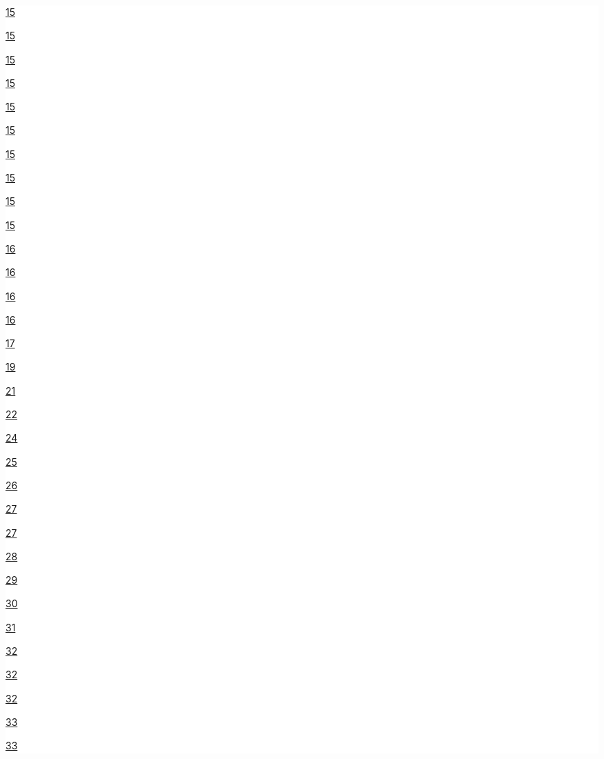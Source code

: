 [15](#emergency-calls)

[15](#alternate-line-service-als)

[15](#asynchronous-data)

[15](#customized-applications-for-mobile-enhanced-logic-camel-and-intelligent-network-in)

[15](#call-origination-restrictions)

[15](#call-transfer)

[15](#multi-party-supplementary-service-mpty)

[15](#prepaid-service)

[15](#short-message-service-sms)

[15](#other-supplementary-services)

[16](#interworking-considerations)

[16](#isdn-multiple-level-precedence-and-pre-emption-mlpp)

[16](#roaming-interactions)

[16](#call-flows)

[17](#priority-service-call-origination-radio-resources-available-call-not-queued)

[19](#priority-service-call-termination-radio-resources-available-call-not-queued)

[21](#priority-service-call-origination-radio-resources-unavailable-call-queued)

[22](#priority-service-call-termination-radio-resources-unavailable-call-queued)

[24](#priority-service-call-origination-radio-resources-unavailable-and-queue-full)

[25](#priority-service-call-termination-radio-resources-unavailable-and-queue-full)

[26](#priority-service-call-origination-radio-resources-unavailable-and-queue-timeout)

[27](#priority-service-call-termination-radio-resources-unavailable-and-queue-timeout)

[27](#priority-service-call-origination-radio-resources-unavailable-and-queue-full-but-higher-priority)

[28](#priority-service-call-termination-radio-resources-unavailable-and-queue-full-but-higher-priority)

[29](#priority-service-call-progression-msc-outgoing-trunk-queuing)

[30](#priority-service-call-progression-msc-outgoing-trunk-queuing-timeout)

[31](#priority-service-call-attempt-by-a-non-service-user-priority-service-denied)

[32](#operations-administration-maintenance-and-provisioning)

[32](#priority-level-assignment)

[32](#subscription-management)

[33](#accounting-charging)

[33](#service-provider-responsibility)
